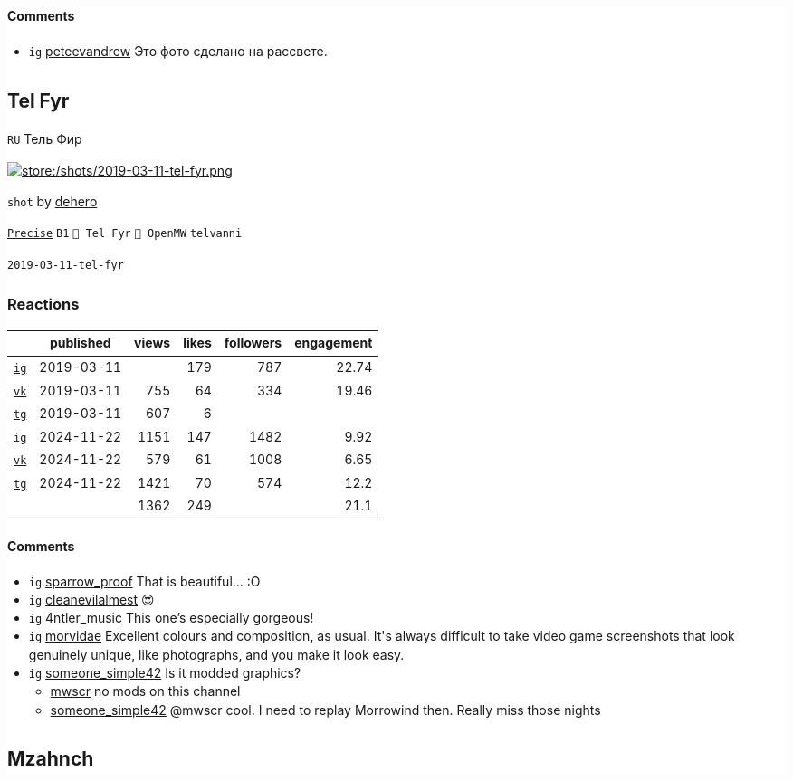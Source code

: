 #### Comments

- `ig` <ins title="2019-03-18-07-43-28">peteevandrew</ins> Это фото сделано на рассвете.

## <span id="2019-03-11-tel-fyr">Tel Fyr</span>

`RU` Тель Фир

<a href="https://instagram.com/p/Bu258p8B1jj/" title="2019-03-11-tel-fyr"><img alt="store:/shots/2019-03-11-tel-fyr.png" src="../../assets/previews/shots/2019-03-11-tel-fyr.avif" /></a>

`shot` by [dehero](../contributors.md#dehero)

[`Precise`](https://github.com/dehero/mwscr/issues/new?labels=post-editing&amp;template=post-editing.yml&amp;title=2019-03-11-tel-fyr&amp;postContent=store%3A%2Fshots%2F2019-03-11-tel-fyr.png&amp;postTitle=Tel+Fyr&amp;postTitleRu=%D0%A2%D0%B5%D0%BB%D1%8C+%D0%A4%D0%B8%D1%80&amp;postAuthor=dehero&amp;postType=shot&amp;postEngine=OpenMW&amp;postAddon=&amp;postTags=telvanni&amp;postLocation=Tel+Fyr&amp;postMark=B1&amp;postViolation=&amp;postTrash=&amp;postRequest=) `B1` `📍 Tel Fyr` `🚀 OpenMW` `telvanni`

```
2019-03-11-tel-fyr
```

### Reactions

|                                                    | published  | views | likes | followers | engagement |
|----------------------------------------------------|------------|------:|------:|----------:|-----------:|
| [`ig`](https://instagram.com/p/Bu258p8B1jj/)       | 2019-03-11 |       |   179 |       787 |      22.74 |
| [`vk`](https://vk.com/mwscr?w=wall-138249959_1143) | 2019-03-11 |   755 |    64 |       334 |      19.46 |
| [`tg`](https://t.me/mwscr/162)                     | 2019-03-11 |   607 |     6 |           |            |
| [`ig`](https://instagram.com/p/DCruhchMwP3/)       | 2024-11-22 |  1151 |   147 |      1482 |       9.92 |
| [`vk`](https://vk.com/mwscr?w=wall-138249959_1915) | 2024-11-22 |   579 |    61 |      1008 |       6.65 |
| [`tg`](https://t.me/mwscr/603)                     | 2024-11-22 |  1421 |    70 |       574 |       12.2 |
|                                                    |            |  1362 |   249 |           |       21.1 |

#### Comments

- `ig` <ins title="2019-03-11-06-32-28">sparrow_proof</ins> That is beautiful... :O
- `ig` <ins title="2019-03-11-12-59-04">cleanevilalmest</ins> 😍
- `ig` <ins title="2019-03-13-09-33-41">4ntler_music</ins> This one’s especially gorgeous!
- `ig` <ins title="2019-04-10-20-52-15">morvidae</ins> Excellent colours and composition, as usual.  It&#39;s always difficult to take video game screenshots that look genuinely unique, like photographs, and you make it look easy.
- `ig` <ins title="2024-11-22-20-23-56">someone_simple42</ins> Is it modded graphics?
  - <ins title="2024-11-28-19-05-16">mwscr</ins> no mods on this channel
  - <ins title="2024-11-29-00-08-34">someone_simple42</ins> @mwscr cool. I need to replay Morrowind then. Really miss those nights

## <span id="2019-03-07-mzahnch">Mzahnch</span>
